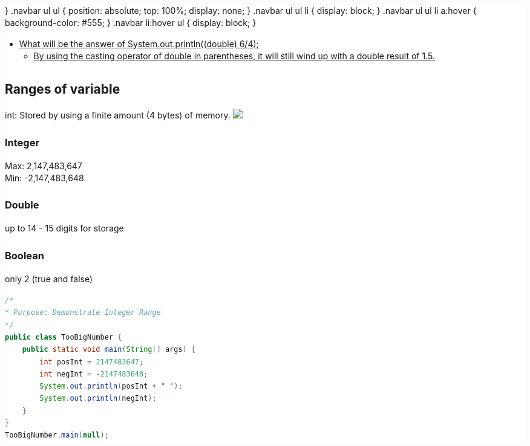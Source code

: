 }
.navbar ul ul {
position: absolute;
top: 100%;
display: none;
}
.navbar ul ul li {
display: block;
}
.navbar ul ul li a:hover {
background-color: #555;
}
.navbar li:hover ul {
display: block;
}

</style>
<nav class="navbar">
<ul>
<li>
  <a href="#">What will be the answer of System.out.println((double) 6/4);</a>
    <ul>
      <li><a href="#">By using the casting operator of double in parentheses, it will still wind up with a double result of 1.5.</a></li>
    </ul>
</li>
</ul>
</nav>

## Ranges of variable
int: Stored by using a finite amount (4 bytes) of memory.
<img src="https://drive.google.com/uc?export=download&id=1i3lnzVrOeIaRPSWsOntErVGiKToL0Keh">

### Integer
Max: 2,147,483,647     
Min: -2,147,483,648

### Double 
up to 14 - 15 digits for storage

### Boolean 
only 2 (true and false)


```java
/*
* Purpose: Demonstrate Integer Range
*/
public class TooBigNumber {
    public static void main(String[] args) {
        int posInt = 2147483647; 
        int negInt = -2147483648;
        System.out.println(posInt + " "); 
        System.out.println(negInt);
    }
}
TooBigNumber.main(null);
```
